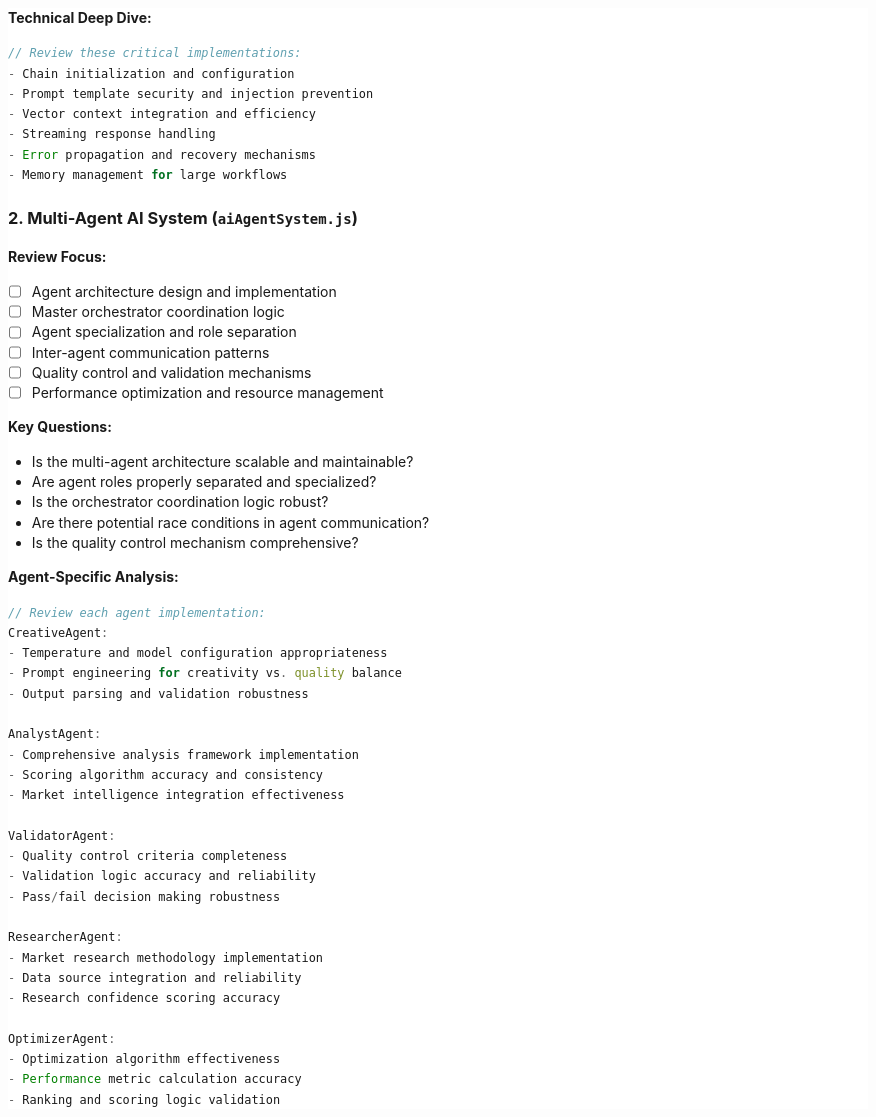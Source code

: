 **Technical Deep Dive:**
```javascript
// Review these critical implementations:
- Chain initialization and configuration
- Prompt template security and injection prevention
- Vector context integration and efficiency
- Streaming response handling
- Error propagation and recovery mechanisms
- Memory management for large workflows
```

### **2. Multi-Agent AI System (`aiAgentSystem.js`)**
**Review Focus:**
- [ ] Agent architecture design and implementation
- [ ] Master orchestrator coordination logic
- [ ] Agent specialization and role separation
- [ ] Inter-agent communication patterns
- [ ] Quality control and validation mechanisms
- [ ] Performance optimization and resource management

**Key Questions:**
- Is the multi-agent architecture scalable and maintainable?
- Are agent roles properly separated and specialized?
- Is the orchestrator coordination logic robust?
- Are there potential race conditions in agent communication?
- Is the quality control mechanism comprehensive?

**Agent-Specific Analysis:**
```javascript
// Review each agent implementation:
CreativeAgent:
- Temperature and model configuration appropriateness
- Prompt engineering for creativity vs. quality balance
- Output parsing and validation robustness

AnalystAgent:
- Comprehensive analysis framework implementation
- Scoring algorithm accuracy and consistency
- Market intelligence integration effectiveness

ValidatorAgent:
- Quality control criteria completeness
- Validation logic accuracy and reliability
- Pass/fail decision making robustness

ResearcherAgent:
- Market research methodology implementation
- Data source integration and reliability
- Research confidence scoring accuracy

OptimizerAgent:
- Optimization algorithm effectiveness
- Performance metric calculation accuracy
- Ranking and scoring logic validation
```
